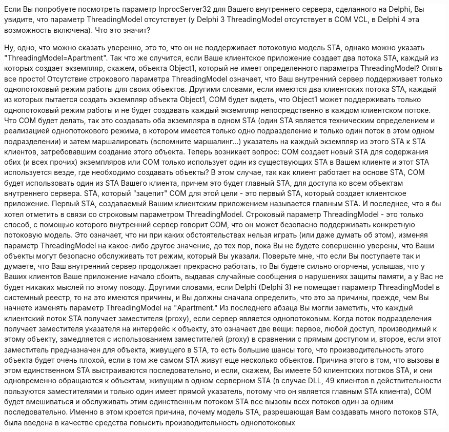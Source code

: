 Если Вы попробуете посмотреть параметр InprocServer32 для Вашего
внутреннего сервера, сделанного на Delphi, Вы увидите, что параметр
ThreadingModel отсутствует (у Delphi 3 ThreadingModel отсутствует в COM
VCL, в Delphi 4 эта возможность включена). Что это значит?

Ну, одно, что можно сказать уверенно, это то, что он не поддерживает
потоковую модель STA, однако можно указать \"ThreadingModel=Apartment\".
Так что же случится, если Ваше клиентское приложение создает два потока
STA, каждый из которых создает экземпляр, скажем, объекта Object1,
который не имеет определенного параметра ThreadingModel? Опять все
просто! Отсутствие строкового параметра ThreadingModel означает, что Ваш
внутренний сервер поддерживает только однопотоковый режим работы для
своих объектов. Другими словами, если имеются два клиентских потока STA,
каждый из которых пытается создать экземпляр объекта Object1, COM будет
видеть, что Object1 может поддерживать только однопотоковый режим работы
и не будет создавать каждый экземпляр непосредственно в каждом
клиентском потоке. Что COM будет делать, так это создавать оба
экземпляра в одном STA (один STA является техническим определением и
реализацией однопотокового режима, в котором имеется только одно
подразделение и только один поток в этом одном подразделении) и затем
маршалировать (вспомните маршалинг...) указатель на каждый экземпляр из
этого STA к STA клиентов, затребовавшим создание этого объекта. Теперь
возникает вопрос: COM создает новый STA для содержания обих (и всех
прочих) экземпляров или COM только использует один из существующих STA в
Вашем клиенте и этот STA используется везде, где необходимо создавать
объекты? В этом случае, так как клиент работает на основе STA, COM будет
использовать один из STA Вашего клиента, причем это будет главный STA,
для доступа ко всем объектам внутреннего сервера. STA, который
\"зацепит\" COM для этой цели - это первый STA, который создает
клиентское приложение. Первый STA, создаваемый Вашим клиентским
приложением называется главным STA. И последнее, что я бы хотел отметить
в связи со строковым параметром ThreadingModel. Строковый параметр
ThreadingModel - это только способ, с помощью которого внутренний сервер
говорит COM, что он может безопасно поддерживать конкретную потоковую
модель. Это означает, что ни при каких обстоятельствах нельзя играть
(или даже думать об этом), изменяя параметр ThreadingModel на какое-либо
другое значение, до тех пор, пока Вы не будете совершенно уверены, что
Ваши объекты могут безопасно обслуживать тот режим, который Вы указали.
Поверьте мне, что если Вы поступаете так и думаете, что Ваш внутренний
сервер продолжает прекрасно работать, то Вы будете сильно огорчены,
услышав, что у Ваших клиентов Ваше приложение начало сбоить, выдавая
случайные сообщения о нарушениях защиты памяти, а у Вас не будет никаких
мыслей по этому поводу. Другими словами, если Delphi (Delphi 3) не
помещает параметр ThreadingModel в системный реестр, то на это имеются
причины, и Вы должны сначала определить, что это за причины, прежде, чем
Вы начнете изменять параметр ThreadingModel на \"Apartment.\" Из
последнего абзаца Вы могли заметить, что каждый клиентский поток STA
получает заместителя (proxy), если сервер является однопотоковым. Когда
поток подразделения получает заместителя указателя на интерфейс к
объекту, это означает две вещи: первое, любой доступ, производимый к
этому объекту, замедляется с использованием заместителей (proxy) в
сравнении с прямым доступом и, второе, если этот заместитель
предназначен для объекта, живущего в STA, то есть большие шансы того,
что производительность этого объекта будет очень плохой, если в том же
самом STA живут еще несколько объектов. Причина этого в том, что вызовы
в этом единственном STA выстраиваются последовательно, и если, скажем,
Вы имеете 50 клиентских потоков STA, и они одновременно обращаются к
объектам, живущим в одном серверном STA (в случае DLL, 49 клиентов в
действительности пользуются заместителями и только один имеет прямой
указатель, потому что он является главным STA клиента), COM будет
вмешиваться и обслуживать этим единственным потоком STA все вызовы всех
потоков один за одним последовательно. Именно в этом кроется причина,
почему модель STA, разрешающая Вам создавать много потоков STA, была
введена в качестве средства повысить производительность однопотоковых